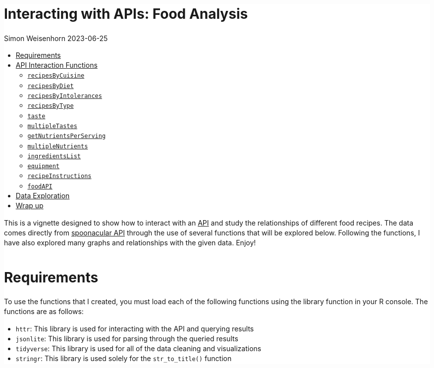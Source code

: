 Interacting with APIs: Food Analysis
================
Simon Weisenhorn
2023-06-25

- <a href="#requirements" id="toc-requirements">Requirements</a>
- <a href="#api-interaction-functions"
  id="toc-api-interaction-functions">API Interaction Functions</a>
  - <a href="#recipesbycuisine"
    id="toc-recipesbycuisine"><code>recipesByCuisine</code></a>
  - <a href="#recipesbydiet"
    id="toc-recipesbydiet"><code>recipesByDiet</code></a>
  - <a href="#recipesbyintolerances"
    id="toc-recipesbyintolerances"><code>recipesByIntolerances</code></a>
  - <a href="#recipesbytype"
    id="toc-recipesbytype"><code>recipesByType</code></a>
  - <a href="#taste" id="toc-taste"><code>taste</code></a>
  - <a href="#multipletastes"
    id="toc-multipletastes"><code>multipleTastes</code></a>
  - <a href="#getnutrientsperserving"
    id="toc-getnutrientsperserving"><code>getNutrientsPerServing</code></a>
  - <a href="#multiplenutrients"
    id="toc-multiplenutrients"><code>multipleNutrients</code></a>
  - <a href="#ingredientslist"
    id="toc-ingredientslist"><code>ingredientsList</code></a>
  - <a href="#equipment" id="toc-equipment"><code>equipment</code></a>
  - <a href="#recipeinstructions"
    id="toc-recipeinstructions"><code>recipeInstructions</code></a>
  - <a href="#foodapi" id="toc-foodapi"><code>foodAPI</code></a>
- <a href="#data-exploration" id="toc-data-exploration">Data
  Exploration</a>
- <a href="#wrap-up" id="toc-wrap-up">Wrap up</a>

This is a vignette designed to show how to interact with an
[API](https://en.wikipedia.org/wiki/API) and study the relationships of
different food recipes. The data comes directly from [spoonacular
API](https://spoonacular.com/food-api/docs) through the use of several
functions that will be explored below. Following the functions, I have
also explored many graphs and relationships with the given data. Enjoy!

# Requirements

To use the functions that I created, you must load each of the following
functions using the library function in your R console. The functions
are as follows:

- `httr`: This library is used for interacting with the API and querying
  results  
- `jsonlite`: This library is used for parsing through the queried
  results  
- `tidyverse`: This library is used for all of the data cleaning and
  visualizations  
- `stringr`: This library is used solely for the `str_to_title()`
  function
